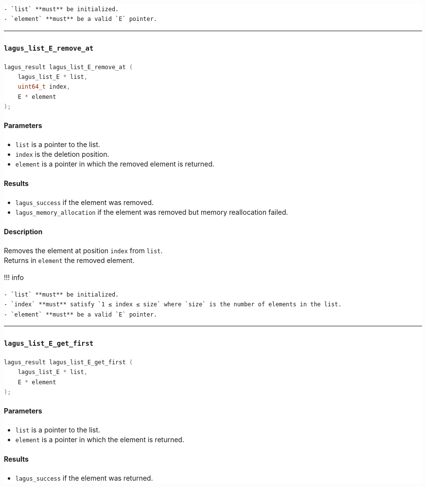 	- `list` **must** be initialized.
	- `element` **must** be a valid `E` pointer.

---

### `lagus_list_E_remove_at`

```c
lagus_result lagus_list_E_remove_at (
	lagus_list_E * list,
	uint64_t index,
	E * element
);
```

#### Parameters

- `list` is a pointer to the list.
- `index` is the deletion position.
- `element` is a pointer in which the removed element is returned.

#### Results

- `lagus_success` if the element was removed.
- `lagus_memory_allocation` if the element was removed but memory reallocation failed.

#### Description

Removes the element at position `index` from `list`.  
Returns in `element` the removed element.

!!! info

	- `list` **must** be initialized.
	- `index` **must** satisfy `1 ≤ index ≤ size` where `size` is the number of elements in the list.
	- `element` **must** be a valid `E` pointer.

---

### `lagus_list_E_get_first`

```c
lagus_result lagus_list_E_get_first (
	lagus_list_E * list,
	E * element
);
```

#### Parameters

- `list` is a pointer to the list.
- `element` is a pointer in which the element is returned.

#### Results

- `lagus_success` if the element was returned.
